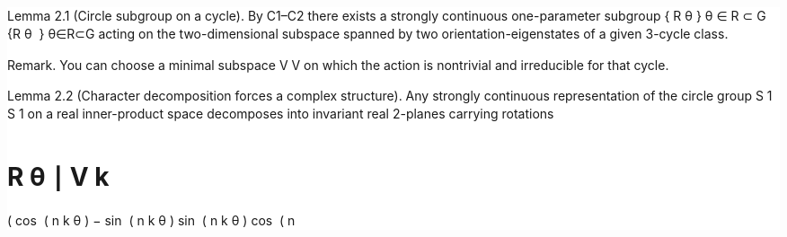 Lemma 2.1 (Circle subgroup on a cycle). By C1–C2 there exists a strongly continuous one-parameter subgroup 
{
R
θ
}
θ
∈
R
⊂
G
{R 
θ
​
 } 
θ∈R
​
 ⊂G acting on the two-dimensional subspace spanned by two orientation-eigenstates of a given 3-cycle class.

Remark. You can choose a minimal subspace 
V
V on which the action is nontrivial and irreducible for that cycle.

Lemma 2.2 (Character decomposition forces a complex structure). Any strongly continuous representation of the circle group 
S
1
S 
1
  on a real inner-product space decomposes into invariant real 2-planes carrying rotations

R
θ
∣
V
k
=
(
cos
⁡
(
n
k
θ
)
−
sin
⁡
(
n
k
θ
)
sin
⁡
(
n
k
θ
)
cos
⁡
(
n